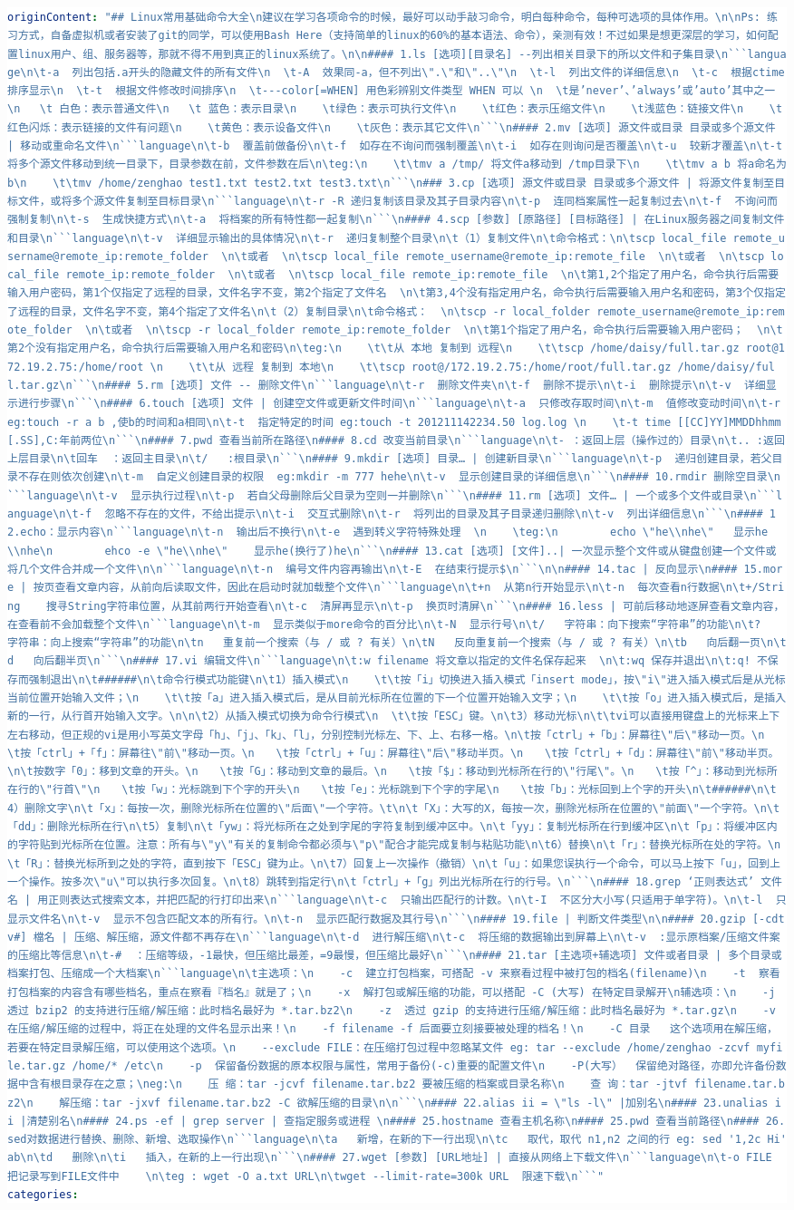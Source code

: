```yaml
originContent: "## Linux常用基础命令大全\n建议在学习各项命令的时候，最好可以动手敲习命令，明白每种命令，每种可选项的具体作用。\n\nPs: 练习方式，自备虚拟机或者安装了git的同学，可以使用Bash Here（支持简单的linux的60%的基本语法、命令），亲测有效！不过如果是想更深层的学习，如何配置linux用户、组、服务器等，那就不得不用到真正的linux系统了。\n\n#### 1.ls [选项][目录名] --列出相关目录下的所以文件和子集目录\n```language\n\t-a  列出包括.a开头的隐藏文件的所有文件\n  \t-A  效果同-a，但不列出\".\"和\"..\"\n  \t-l  列出文件的详细信息\n  \t-c  根据ctime排序显示\n  \t-t  根据文件修改时间排序\n  \t---color[=WHEN] 用色彩辨别文件类型 WHEN 可以 \n  \t是’never’、’always’或’auto’其中之一\n   \t 白色：表示普通文件\n   \t 蓝色：表示目录\n    \t绿色：表示可执行文件\n    \t红色：表示压缩文件\n    \t浅蓝色：链接文件\n    \t红色闪烁：表示链接的文件有问题\n    \t黄色：表示设备文件\n    \t灰色：表示其它文件\n```\n#### 2.mv [选项] 源文件或目录 目录或多个源文件 | 移动或重命名文件\n```language\n\t-b  覆盖前做备份\n\t-f  如存在不询问而强制覆盖\n\t-i  如存在则询问是否覆盖\n\t-u  较新才覆盖\n\t-t  将多个源文件移动到统一目录下，目录参数在前，文件参数在后\n\teg:\n    \t\tmv a /tmp/ 将文件a移动到 /tmp目录下\n    \t\tmv a b 将a命名为b\n    \t\tmv /home/zenghao test1.txt test2.txt test3.txt\n```\n### 3.cp [选项] 源文件或目录 目录或多个源文件 | 将源文件复制至目标文件，或将多个源文件复制至目标目录\n```language\n\t-r -R 递归复制该目录及其子目录内容\n\t-p  连同档案属性一起复制过去\n\t-f  不询问而强制复制\n\t-s  生成快捷方式\n\t-a  将档案的所有特性都一起复制\n```\n#### 4.scp [参数] [原路径] [目标路径] | 在Linux服务器之间复制文件和目录\n```language\n\t-v  详细显示输出的具体情况\n\t-r  递归复制整个目录\n\t（1）复制文件\n\t命令格式：\n\tscp local_file remote_username@remote_ip:remote_folder  \n\t或者  \n\tscp local_file remote_username@remote_ip:remote_file  \n\t或者  \n\tscp local_file remote_ip:remote_folder  \n\t或者  \n\tscp local_file remote_ip:remote_file  \n\t第1,2个指定了用户名，命令执行后需要输入用户密码，第1个仅指定了远程的目录，文件名字不变，第2个指定了文件名  \n\t第3,4个没有指定用户名，命令执行后需要输入用户名和密码，第3个仅指定了远程的目录，文件名字不变，第4个指定了文件名\n\t（2）复制目录\n\t命令格式：  \n\tscp -r local_folder remote_username@remote_ip:remote_folder  \n\t或者  \n\tscp -r local_folder remote_ip:remote_folder  \n\t第1个指定了用户名，命令执行后需要输入用户密码；  \n\t第2个没有指定用户名，命令执行后需要输入用户名和密码\n\teg:\n    \t\t从 本地 复制到 远程\n    \t\tscp /home/daisy/full.tar.gz root@172.19.2.75:/home/root \n    \t\t从 远程 复制到 本地\n    \t\tscp root@/172.19.2.75:/home/root/full.tar.gz /home/daisy/full.tar.gz\n```\n#### 5.rm [选项] 文件 -- 删除文件\n```language\n\t-r  删除文件夹\n\t-f  删除不提示\n\t-i  删除提示\n\t-v  详细显示进行步骤\n```\n#### 6.touch [选项] 文件 | 创建空文件或更新文件时间\n```language\n\t-a  只修改存取时间\n\t-m  值修改变动时间\n\t-r  eg:touch -r a b ,使b的时间和a相同\n\t-t  指定特定的时间 eg:touch -t 201211142234.50 log.log \n    \t-t time [[CC]YY]MMDDhhmm[.SS],C:年前两位\n```\n#### 7.pwd 查看当前所在路径\n#### 8.cd 改变当前目录\n```language\n\t- ：返回上层（操作过的）目录\n\t.. :返回上层目录\n\t回车  ：返回主目录\n\t/   :根目录\n```\n#### 9.mkdir [选项] 目录… | 创建新目录\n```language\n\t-p  递归创建目录，若父目录不存在则依次创建\n\t-m  自定义创建目录的权限  eg:mkdir -m 777 hehe\n\t-v  显示创建目录的详细信息\n```\n#### 10.rmdir 删除空目录\n```language\n\t-v  显示执行过程\n\t-p  若自父母删除后父目录为空则一并删除\n```\n#### 11.rm [选项] 文件… | 一个或多个文件或目录\n```language\n\t-f  忽略不存在的文件，不给出提示\n\t-i  交互式删除\n\t-r  将列出的目录及其子目录递归删除\n\t-v  列出详细信息\n```\n#### 12.echo：显示内容\n```language\n\t-n  输出后不换行\n\t-e  遇到转义字符特殊处理  \n    \teg:\n        echo \"he\\nhe\"   显示he\\nhe\n        ehco -e \"he\\nhe\"    显示he(换行了)he\n```\n#### 13.cat [选项] [文件]..| 一次显示整个文件或从键盘创建一个文件或将几个文件合并成一个文件\n\n```language\n\t-n  编号文件内容再输出\n\t-E  在结束行提示$\n```\n\n#### 14.tac | 反向显示\n#### 15.more | 按页查看文章内容，从前向后读取文件，因此在启动时就加载整个文件\n```language\n\t+n  从第n行开始显示\n\t-n  每次查看n行数据\n\t+/String    搜寻String字符串位置，从其前两行开始查看\n\t-c  清屏再显示\n\t-p  换页时清屏\n```\n#### 16.less | 可前后移动地逐屏查看文章内容，在查看前不会加载整个文件\n```language\n\t-m  显示类似于more命令的百分比\n\t-N  显示行号\n\t/   字符串：向下搜索“字符串”的功能\n\t?   字符串：向上搜索“字符串”的功能\n\tn   重复前一个搜索（与 / 或 ? 有关）\n\tN   反向重复前一个搜索（与 / 或 ? 有关）\n\tb   向后翻一页\n\td   向后翻半页\n```\n#### 17.vi 编辑文件\n```language\n\t:w filename 将文章以指定的文件名保存起来  \n\t:wq 保存并退出\n\t:q! 不保存而强制退出\n\t######\n\t命令行模式功能键\n\t1）插入模式\n    \t\t按「i」切换进入插入模式「insert mode」，按\"i\"进入插入模式后是从光标当前位置开始输入文件；\n    \t\t按「a」进入插入模式后，是从目前光标所在位置的下一个位置开始输入文字；\n    \t\t按「o」进入插入模式后，是插入新的一行，从行首开始输入文字。\n\n\t2）从插入模式切换为命令行模式\n  \t\t按「ESC」键。\n\t3）移动光标\n\t\tvi可以直接用键盘上的光标来上下左右移动，但正规的vi是用小写英文字母「h」、「j」、「k」、「l」，分别控制光标左、下、上、右移一格。\n\t按「ctrl」+「b」：屏幕往\"后\"移动一页。\n　　\t按「ctrl」+「f」：屏幕往\"前\"移动一页。\n　　\t按「ctrl」+「u」：屏幕往\"后\"移动半页。\n　　\t按「ctrl」+「d」：屏幕往\"前\"移动半页。\n\t按数字「0」：移到文章的开头。\n　　\t按「G」：移动到文章的最后。\n　　\t按「$」：移动到光标所在行的\"行尾\"。\n　　\t按「^」：移动到光标所在行的\"行首\"\n　　\t按「w」：光标跳到下个字的开头\n　　\t按「e」：光标跳到下个字的字尾\n　　\t按「b」：光标回到上个字的开头\n\t######\n\t4）删除文字\n\t「x」：每按一次，删除光标所在位置的\"后面\"一个字符。\t\n\t「X」：大写的X，每按一次，删除光标所在位置的\"前面\"一个字符。\n\t「dd」：删除光标所在行\n\t5）复制\n\t「yw」：将光标所在之处到字尾的字符复制到缓冲区中。\n\t「yy」：复制光标所在行到缓冲区\n\t「p」：将缓冲区内的字符贴到光标所在位置。注意：所有与\"y\"有关的复制命令都必须与\"p\"配合才能完成复制与粘贴功能\n\t6）替换\n\t「r」：替换光标所在处的字符。\n　　\t「R」：替换光标所到之处的字符，直到按下「ESC」键为止。\n\t7）回复上一次操作（撤销）\n\t「u」：如果您误执行一个命令，可以马上按下「u」，回到上一个操作。按多次\"u\"可以执行多次回复。\n\t8）跳转到指定行\n\t「ctrl」+「g」列出光标所在行的行号。\n```\n#### 18.grep ‘正则表达式’ 文件名 | 用正则表达式搜索文本，并把匹配的行打印出来\n```language\n\t-c  只输出匹配行的计数。\n\t-I  不区分大小写(只适用于单字符)。\n\t-l  只显示文件名\n\t-v  显示不包含匹配文本的所有行。\n\t-n  显示匹配行数据及其行号\n```\n#### 19.file | 判断文件类型\n\n#### 20.gzip [-cdtv#] 檔名 | 压缩、解压缩，源文件都不再存在\n```language\n\t-d  进行解压缩\n\t-c  将压缩的数据输出到屏幕上\n\t-v  :显示原档案/压缩文件案的压缩比等信息\n\t-#  ：压缩等级，-1最快，但压缩比最差，=9最慢，但压缩比最好\n```\n#### 21.tar [主选项+辅选项] 文件或者目录 | 多个目录或档案打包、压缩成一个大档案\n```language\n\t主选项：\n    -c  建立打包档案，可搭配 -v 来察看过程中被打包的档名(filename)\n    -t  察看打包档案的内容含有哪些档名，重点在察看『档名』就是了；\n    -x  解打包或解压缩的功能，可以搭配 -C (大写) 在特定目录解开\n辅选项：\n    -j  透过 bzip2 的支持进行压缩/解压缩：此时档名最好为 *.tar.bz2\n    -z  透过 gzip 的支持进行压缩/解压缩：此时档名最好为 *.tar.gz\n    -v  在压缩/解压缩的过程中，将正在处理的文件名显示出来！\n    -f filename -f 后面要立刻接要被处理的档名！\n    -C 目录   这个选项用在解压缩，若要在特定目录解压缩，可以使用这个选项。\n    --exclude FILE：在压缩打包过程中忽略某文件 eg: tar --exclude /home/zenghao -zcvf myfile.tar.gz /home/* /etc\n    -p  保留备份数据的原本权限与属性，常用于备份(-c)重要的配置文件\n    -P(大写）  保留绝对路径，亦即允许备份数据中含有根目录存在之意；\neg:\n    压 缩：tar -jcvf filename.tar.bz2 要被压缩的档案或目录名称\n    查 询：tar -jtvf filename.tar.bz2\n    解压缩：tar -jxvf filename.tar.bz2 -C 欲解压缩的目录\n\n```\n#### 22.alias ii = \"ls -l\" |加别名\n#### 23.unalias ii |清楚别名\n#### 24.ps -ef | grep server | 查指定服务或进程 \n#### 25.hostname 查看主机名称\n#### 25.pwd 查看当前路径\n#### 26.sed对数据进行替换、删除、新增、选取操作\n```language\n\ta   新增，在新的下一行出现\n\tc   取代，取代 n1,n2 之间的行 eg: sed '1,2c Hi' ab\n\td   删除\n\ti   插入，在新的上一行出现\n```\n#### 27.wget [参数] [URL地址] | 直接从网络上下载文件\n```language\n\t-o FILE 把记录写到FILE文件中    \n\teg : wget -O a.txt URL\n\twget --limit-rate=300k URL  限速下载\n```"
categories:
```